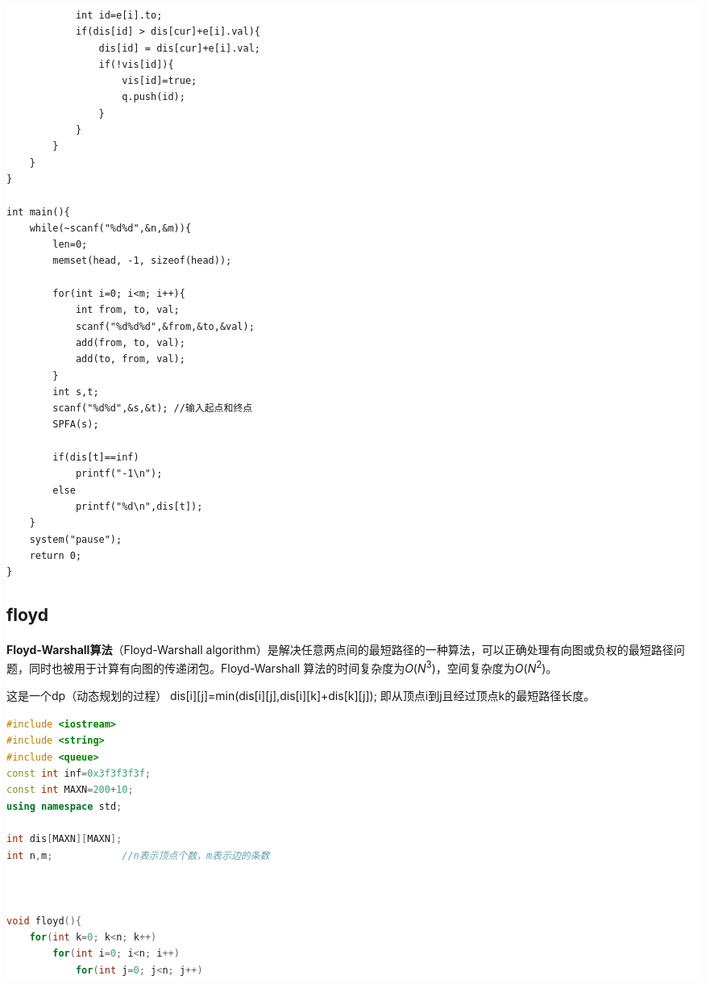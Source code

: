 ```
			int id=e[i].to;
			if(dis[id] > dis[cur]+e[i].val){
				dis[id] = dis[cur]+e[i].val;
				if(!vis[id]){
					vis[id]=true;
					q.push(id);
				}
			}
		}
	}
}

int main(){
	while(~scanf("%d%d",&n,&m)){
		len=0;
		memset(head, -1, sizeof(head));

		for(int i=0; i<m; i++){
			int from, to, val;
			scanf("%d%d%d",&from,&to,&val);
			add(from, to, val);
			add(to, from, val);
		}
		int s,t;
		scanf("%d%d",&s,&t); //输入起点和终点
		SPFA(s);

		if(dis[t]==inf)
			printf("-1\n");
		else
			printf("%d\n",dis[t]);
	}
	system("pause");
	return 0;
}
```



## floyd

**Floyd-Warshall算法**（Floyd-Warshall algorithm）是解决任意两点间的最短路径的一种算法，可以正确处理有向图或负权的最短路径问题，同时也被用于计算有向图的传递闭包。Floyd-Warshall 算法的时间复杂度为$O(N^3)$，空间复杂度为$O(N^2)$。

这是一个dp（动态规划的过程）
dis[i]\[j]=min(dis[i]\[j],dis[i]\[k]+dis[k]\[j]);
即从顶点i到j且经过顶点k的最短路径长度。

```c++
#include <iostream>
#include <string>
#include <queue>
const int inf=0x3f3f3f3f;
const int MAXN=200+10;  
using namespace std;

int dis[MAXN][MAXN];
int n,m;			//n表示顶点个数，m表示边的条数



void floyd(){
	for(int k=0; k<n; k++)
		for(int i=0; i<n; i++)
			for(int j=0; j<n; j++)
```
